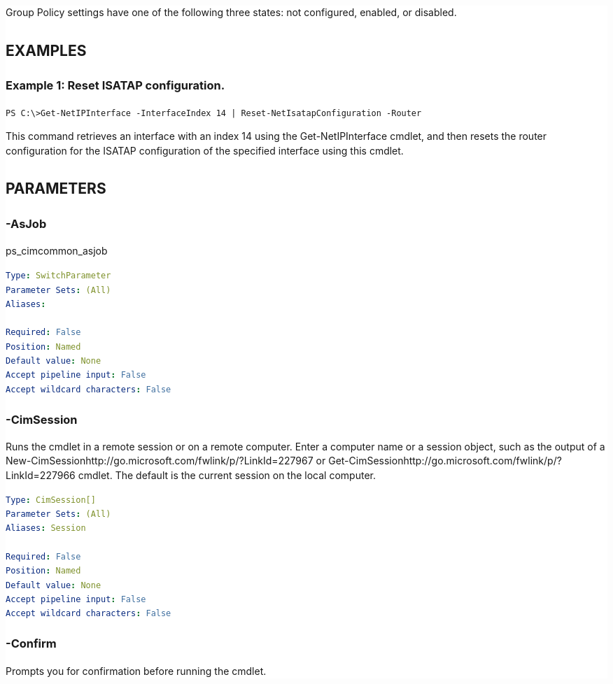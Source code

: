 Group Policy settings have one of the following three states: not configured, enabled, or disabled.

## EXAMPLES

### Example 1: Reset ISATAP configuration.
```
PS C:\>Get-NetIPInterface -InterfaceIndex 14 | Reset-NetIsatapConfiguration -Router
```

This command retrieves an interface with an index 14 using the Get-NetIPInterface cmdlet, and then resets the router configuration for the ISATAP configuration of the specified interface using this cmdlet.

## PARAMETERS

### -AsJob
ps_cimcommon_asjob

```yaml
Type: SwitchParameter
Parameter Sets: (All)
Aliases: 

Required: False
Position: Named
Default value: None
Accept pipeline input: False
Accept wildcard characters: False
```

### -CimSession
Runs the cmdlet in a remote session or on a remote computer.
Enter a computer name or a session object, such as the output of a New-CimSessionhttp://go.microsoft.com/fwlink/p/?LinkId=227967 or Get-CimSessionhttp://go.microsoft.com/fwlink/p/?LinkId=227966 cmdlet.
The default is the current session on the local computer.

```yaml
Type: CimSession[]
Parameter Sets: (All)
Aliases: Session

Required: False
Position: Named
Default value: None
Accept pipeline input: False
Accept wildcard characters: False
```

### -Confirm
Prompts you for confirmation before running the cmdlet.

